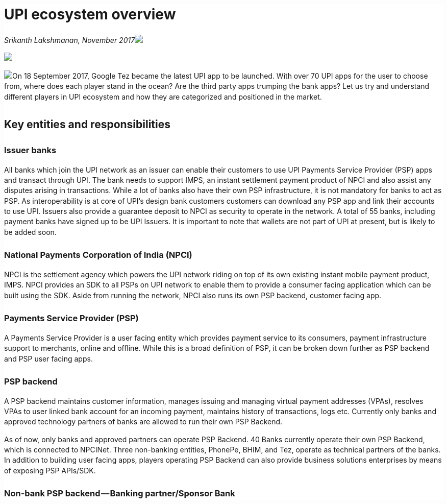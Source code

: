 # UPI ecosystem overview

_Srikanth Lakshmanan, November 2017_![](https://lh6.googleusercontent.com/oYlrHc4vWbW8SrrDAaDY4z4RmENHofVRkkZWDDCFShmiFJW9RYUlskvwa9RFao0wiecwrL9p_VPU8rhvq4EpREsieQNmkXvJxP0VKFl4xGqKrK2UwCn2BmsKDfx2zYgGE2SYbEdh)

![](https://lh6.googleusercontent.com/oYlrHc4vWbW8SrrDAaDY4z4RmENHofVRkkZWDDCFShmiFJW9RYUlskvwa9RFao0wiecwrL9p_VPU8rhvq4EpREsieQNmkXvJxP0VKFl4xGqKrK2UwCn2BmsKDfx2zYgGE2SYbEdh)

![](https://lh6.googleusercontent.com/oYlrHc4vWbW8SrrDAaDY4z4RmENHofVRkkZWDDCFShmiFJW9RYUlskvwa9RFao0wiecwrL9p_VPU8rhvq4EpREsieQNmkXvJxP0VKFl4xGqKrK2UwCn2BmsKDfx2zYgGE2SYbEdh)On 18 September 2017, Google Tez became the latest UPI app to be launched. With over 70 UPI apps for the user to choose from, where does each player stand in the ocean? Are the third party apps trumping the bank apps? Let us try and understand different players in UPI ecosystem and how they are categorized and positioned in the market.

## Key entities and responsibilities

### Issuer banks

All banks which join the UPI network as an issuer can enable their customers to use UPI Payments Service Provider \(PSP\) apps and transact through UPI. The bank needs to support IMPS, an instant settlement payment product of NPCI and also assist any disputes arising in transactions. While a lot of banks also have their own PSP infrastructure, it is not mandatory for banks to act as PSP. As interoperability is at core of UPI’s design bank customers customers can download any PSP app and link their accounts to use UPI. Issuers also provide a guarantee deposit to NPCI as security to operate in the network. A total of 55 banks, including payment banks have signed up to be UPI Issuers. It is important to note that wallets are not part of UPI at present, but is likely to be added soon.

### National Payments Corporation of India \(NPCI\)

NPCI is the settlement agency which powers the UPI network riding on top of its own existing instant mobile payment product, IMPS. NPCI provides an SDK to all PSPs on UPI network to enable them to provide a consumer facing application which can be built using the SDK. Aside from running the network, NPCI also runs its own PSP backend, customer facing app.

### Payments Service Provider \(PSP\)

A Payments Service Provider is a user facing entity which provides payment service to its consumers, payment infrastructure support to merchants, online and offline. While this is a broad definition of PSP, it can be broken down further as PSP backend and PSP user facing apps.

### PSP backend

A PSP backend maintains customer information, manages issuing and managing virtual payment addresses \(VPAs\), resolves VPAs to user linked bank account for an incoming payment, maintains history of transactions, logs etc. Currently only banks and approved technology partners of banks are allowed to run their own PSP Backend.

As of now, only banks and approved partners can operate PSP Backend. 40 Banks currently operate their own PSP Backend, which is connected to NPCINet. Three non-banking entities, PhonePe, BHIM, and Tez, operate as technical partners of the banks. In addition to building user facing apps, players operating PSP Backend can also provide business solutions enterprises by means of exposing PSP APIs/SDK.

### Non-bank PSP backend — Banking partner/Sponsor Bank
